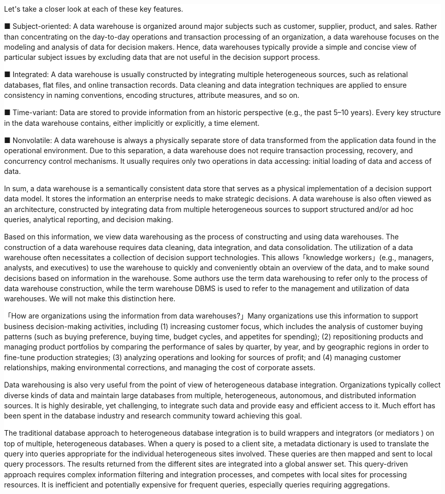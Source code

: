 Let's take a closer look at each of these key features.

■ Subject-oriented: A data warehouse is organized around major subjects such as customer, supplier, product, and sales. Rather than concentrating on the day-to-day operations and transaction processing of an organization, a data warehouse focuses on the modeling and analysis of data for decision makers. Hence, data warehouses typically provide a simple and concise view of particular subject issues by excluding data that are not useful in the decision support process.

■ Integrated: A data warehouse is usually constructed by integrating multiple heterogeneous sources, such as relational databases, flat files, and online transaction records. Data cleaning and data integration techniques are applied to ensure consistency in naming conventions, encoding structures, attribute measures, and so on.

■ Time-variant: Data are stored to provide information from an historic perspective (e.g., the past 5–10 years). Every key structure in the data warehouse contains, either implicitly or explicitly, a time element.

■ Nonvolatile: A data warehouse is always a physically separate store of data transformed from the application data found in the operational environment. Due to this separation, a data warehouse does not require transaction processing, recovery, and concurrency control mechanisms. It usually requires only two operations in data accessing: initial loading of data and access of data.

In sum, a data warehouse is a semantically consistent data store that serves as a physical implementation of a decision support data model. It stores the information an enterprise needs to make strategic decisions. A data warehouse is also often viewed as an architecture, constructed by integrating data from multiple heterogeneous sources to support structured and/or ad hoc queries, analytical reporting, and decision making.

Based on this information, we view data warehousing as the process of constructing and using data warehouses. The construction of a data warehouse requires data cleaning, data integration, and data consolidation. The utilization of a data warehouse often necessitates a collection of decision support technologies. This allows「knowledge workers」(e.g., managers, analysts, and executives) to use the warehouse to quickly and conveniently obtain an overview of the data, and to make sound decisions based on information in the warehouse. Some authors use the term data warehousing to refer only to the process of data warehouse construction, while the term warehouse DBMS is used to refer to the management and utilization of data warehouses. We will not make this distinction here.

「How are organizations using the information from data warehouses?」Many organizations use this information to support business decision-making activities, including (1) increasing customer focus, which includes the analysis of customer buying patterns (such as buying preference, buying time, budget cycles, and appetites for spending); (2) repositioning products and managing product portfolios by comparing the performance of sales by quarter, by year, and by geographic regions in order to fine-tune production strategies; (3) analyzing operations and looking for sources of profit; and (4) managing customer relationships, making environmental corrections, and managing the cost of corporate assets.

Data warehousing is also very useful from the point of view of heterogeneous database integration. Organizations typically collect diverse kinds of data and maintain large databases from multiple, heterogeneous, autonomous, and distributed information sources. It is highly desirable, yet challenging, to integrate such data and provide easy and efficient access to it. Much effort has been spent in the database industry and research community toward achieving this goal.

The traditional database approach to heterogeneous database integration is to build wrappers and integrators (or mediators ) on top of multiple, heterogeneous databases. When a query is posed to a client site, a metadata dictionary is used to translate the query into queries appropriate for the individual heterogeneous sites involved. These queries are then mapped and sent to local query processors. The results returned from the different sites are integrated into a global answer set. This query-driven approach requires complex information filtering and integration processes, and competes with local sites for processing resources. It is inefficient and potentially expensive for frequent queries, especially queries requiring aggregations.
